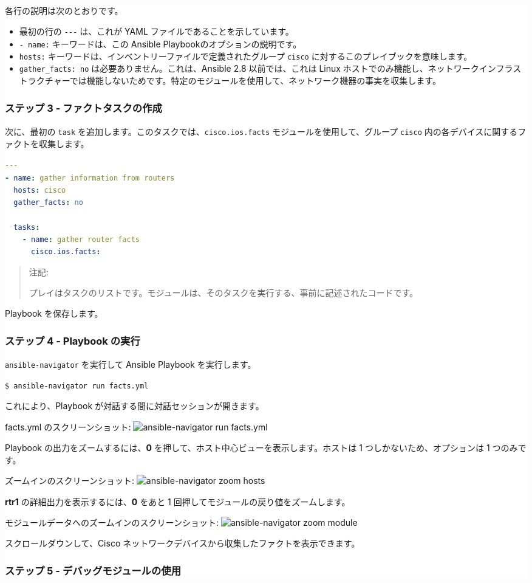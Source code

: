 各行の説明は次のとおりです。

* 最初の行の `---` は、これが YAML ファイルであることを示しています。
* `- name:` キーワードは、この Ansible Playbookのオプションの説明です。
* `hosts:` キーワードは、インベントリーファイルで定義されたグループ `cisco` に対するこのプレイブックを意味します。
* `gather_facts: no` は必要ありません。これは、Ansible 2.8 以前では、これは Linux
  ホストでのみ機能し、ネットワークインフラストラクチャーでは機能しないためです。特定のモジュールを使用して、ネットワーク機器の事実を収集します。

### ステップ 3 - ファクトタスクの作成

次に、最初の `task` を追加します。このタスクでは、`cisco.ios.facts` モジュールを使用して、グループ `cisco`
内の各デバイスに関するファクトを収集します。

```yaml
---
- name: gather information from routers
  hosts: cisco
  gather_facts: no

  tasks:
    - name: gather router facts
      cisco.ios.facts:
```

> 注記:
>
> プレイはタスクのリストです。モジュールは、そのタスクを実行する、事前に記述されたコードです。

Playbook を保存します。

### ステップ 4 - Playbook の実行

`ansible-navigator` を実行して Ansible Playbook を実行します。

```sh
$ ansible-navigator run facts.yml
```

これにより、Playbook が対話する間に対話セッションが開きます。

facts.yml のスクリーンショット: ![ansible-navigator run
facts.yml](images/ansible-navigator-facts.png)

Playbook の出力をズームするには、**0** を押して、ホスト中心ビューを表示します。ホストは 1 つしかないため、オプションは 1
つのみです。

ズームインのスクリーンショット: ![ansible-navigator zoom
hosts](images/ansible-navigator-hosts.png)

**rtr1** の詳細出力を表示するには、**0** をあと 1 回押してモジュールの戻り値をズームします。

モジュールデータへのズームインのスクリーンショット: ![ansible-navigator zoom
module](images/ansible-navigator-module.png)

スクロールダウンして、Cisco ネットワークデバイスから収集したファクトを表示できます。

### ステップ 5 - デバッグモジュールの使用
